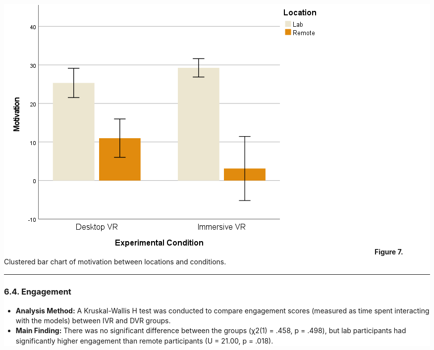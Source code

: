 ![Clustered bar chart of motivation between locations and conditions](./images/results/Clustered%20bar%20chart%20plotting%20motivation%20by%20group.png)
**Figure 7.** Clustered bar chart of motivation between locations and conditions.

---

### 6.4. Engagement

- **Analysis Method:** A Kruskal-Wallis H test was conducted to compare engagement scores (measured as time spent interacting with the models) between IVR and DVR groups.
- **Main Finding:** There was no significant difference between the groups (χ2(1) = .458, p = .498), but lab participants had significantly higher engagement than remote participants (U = 21.00, p = .018).

